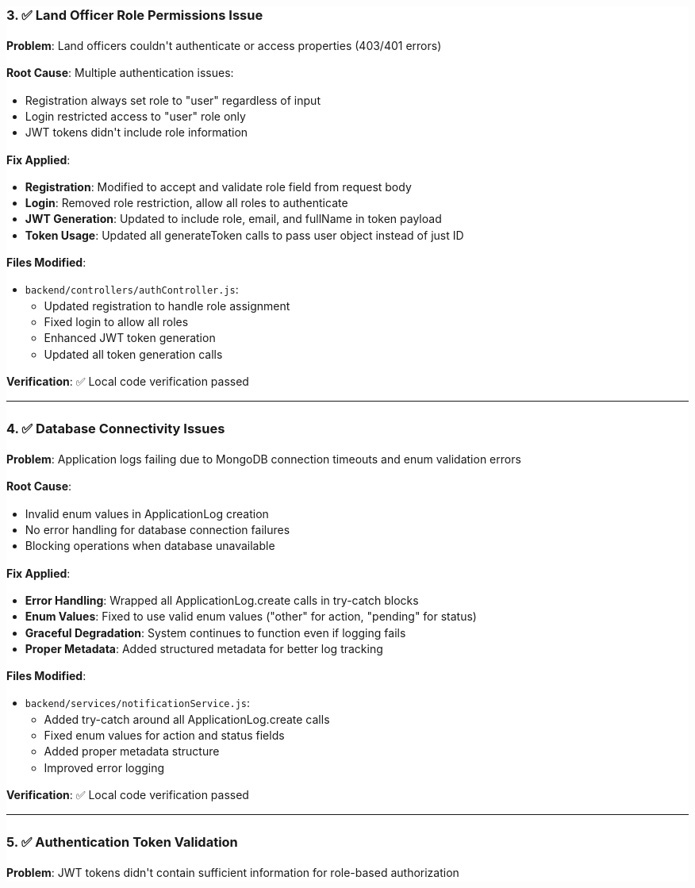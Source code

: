 ### 3. ✅ **Land Officer Role Permissions Issue**

**Problem**: Land officers couldn't authenticate or access properties (403/401 errors)

**Root Cause**: Multiple authentication issues:
- Registration always set role to "user" regardless of input
- Login restricted access to "user" role only
- JWT tokens didn't include role information

**Fix Applied**:
- **Registration**: Modified to accept and validate role field from request body
- **Login**: Removed role restriction, allow all roles to authenticate
- **JWT Generation**: Updated to include role, email, and fullName in token payload
- **Token Usage**: Updated all generateToken calls to pass user object instead of just ID

**Files Modified**:
- `backend/controllers/authController.js`:
  - Updated registration to handle role assignment
  - Fixed login to allow all roles
  - Enhanced JWT token generation
  - Updated all token generation calls

**Verification**: ✅ Local code verification passed

---

### 4. ✅ **Database Connectivity Issues**

**Problem**: Application logs failing due to MongoDB connection timeouts and enum validation errors

**Root Cause**: 
- Invalid enum values in ApplicationLog creation
- No error handling for database connection failures
- Blocking operations when database unavailable

**Fix Applied**:
- **Error Handling**: Wrapped all ApplicationLog.create calls in try-catch blocks
- **Enum Values**: Fixed to use valid enum values ("other" for action, "pending" for status)
- **Graceful Degradation**: System continues to function even if logging fails
- **Proper Metadata**: Added structured metadata for better log tracking

**Files Modified**:
- `backend/services/notificationService.js`:
  - Added try-catch around all ApplicationLog.create calls
  - Fixed enum values for action and status fields
  - Added proper metadata structure
  - Improved error logging

**Verification**: ✅ Local code verification passed

---

### 5. ✅ **Authentication Token Validation**

**Problem**: JWT tokens didn't contain sufficient information for role-based authorization
